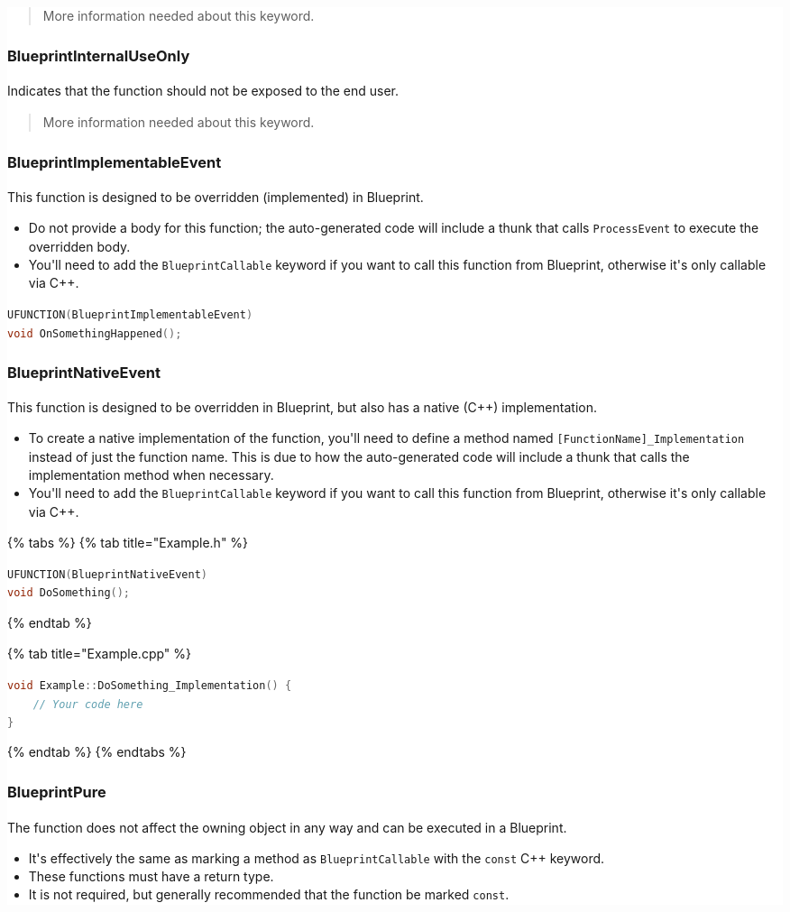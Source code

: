 > More information needed about this keyword.

### BlueprintInternalUseOnly

Indicates that the function should not be exposed to the end user.

> More information needed about this keyword.

### BlueprintImplementableEvent

This function is designed to be overridden \(implemented\) in Blueprint.

* Do not provide a body for this function; the auto-generated code will include a thunk that calls `ProcessEvent` to execute the overridden body.
* You'll need to add the `BlueprintCallable` keyword if you want to call this function from Blueprint, otherwise it's only callable via C++.

```cpp
UFUNCTION(BlueprintImplementableEvent)
void OnSomethingHappened();
```

### BlueprintNativeEvent

This function is designed to be overridden in Blueprint, but also has a native \(C++\) implementation.

* To create a native implementation of the function, you'll need to define a method named `[FunctionName]_Implementation` instead of just the function name. This is due to how the auto-generated code will include a thunk that calls the implementation method when necessary.
* You'll need to add the `BlueprintCallable` keyword if you want to call this function from Blueprint, otherwise it's only callable via C++.

{% tabs %}
{% tab title="Example.h" %}
```cpp
UFUNCTION(BlueprintNativeEvent)
void DoSomething();
```
{% endtab %}

{% tab title="Example.cpp" %}
```cpp
void Example::DoSomething_Implementation() {
    // Your code here
}
```
{% endtab %}
{% endtabs %}

### **BlueprintPure**

The function does not affect the owning object in any way and can be executed in a Blueprint.

* It's effectively the same as marking a method as `BlueprintCallable` with the `const` C++ keyword.
* These functions must have a return type.
* It is not required, but generally recommended that the function be marked `const`.
